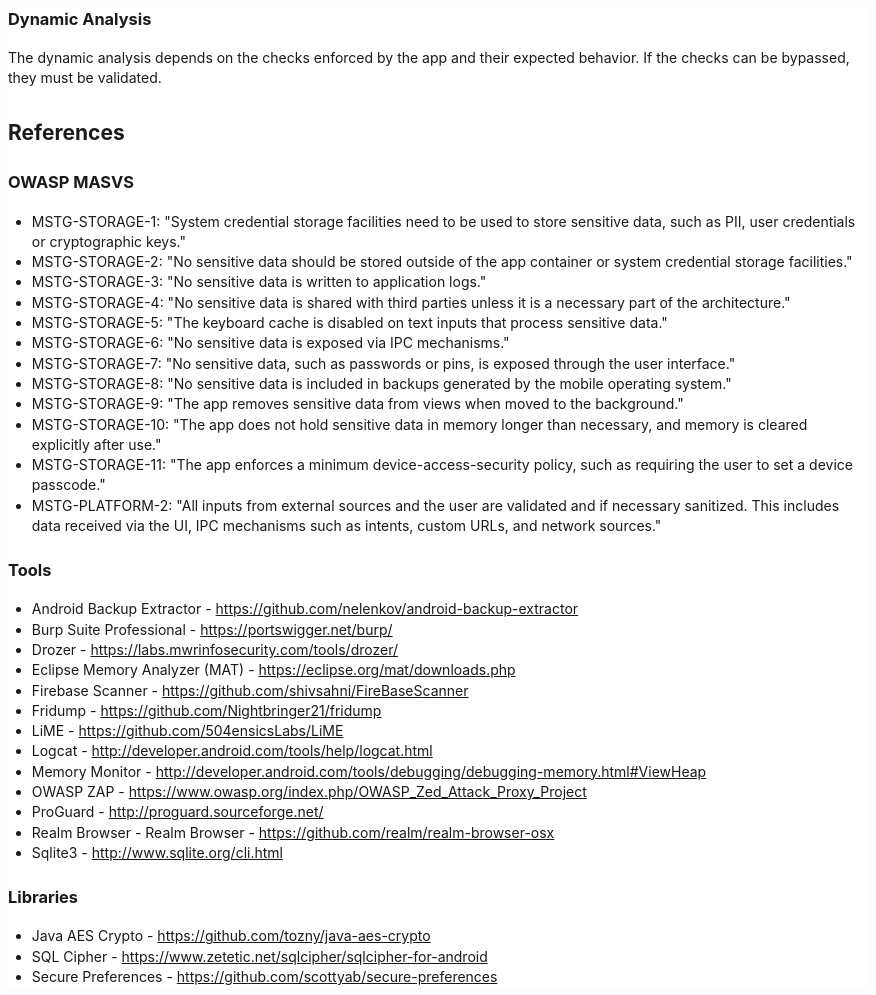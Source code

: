### Dynamic Analysis

The dynamic analysis depends on the checks enforced by the app and their
expected behavior. If the checks can be bypassed, they must be validated.

## References

### OWASP MASVS

- MSTG-STORAGE-1: "System credential storage facilities need to be used to store
  sensitive data, such as PII, user credentials or cryptographic keys."
- MSTG-STORAGE-2: "No sensitive data should be stored outside of the app
  container or system credential storage facilities."
- MSTG-STORAGE-3: "No sensitive data is written to application logs."
- MSTG-STORAGE-4: "No sensitive data is shared with third parties unless it is a
  necessary part of the architecture."
- MSTG-STORAGE-5: "The keyboard cache is disabled on text inputs that process
  sensitive data."
- MSTG-STORAGE-6: "No sensitive data is exposed via IPC mechanisms."
- MSTG-STORAGE-7: "No sensitive data, such as passwords or pins, is exposed
  through the user interface."
- MSTG-STORAGE-8: "No sensitive data is included in backups generated by the
  mobile operating system."
- MSTG-STORAGE-9: "The app removes sensitive data from views when moved to the
  background."
- MSTG-STORAGE-10: "The app does not hold sensitive data in memory longer than
  necessary, and memory is cleared explicitly after use."
- MSTG-STORAGE-11: "The app enforces a minimum device-access-security policy,
  such as requiring the user to set a device passcode."
- MSTG-PLATFORM-2: "All inputs from external sources and the user are validated
  and if necessary sanitized. This includes data received via the UI, IPC
  mechanisms such as intents, custom URLs, and network sources."

### Tools

- Android Backup Extractor -
  <https://github.com/nelenkov/android-backup-extractor>
- Burp Suite Professional - <https://portswigger.net/burp/>
- Drozer - <https://labs.mwrinfosecurity.com/tools/drozer/>
- Eclipse Memory Analyzer (MAT) - <https://eclipse.org/mat/downloads.php>
- Firebase Scanner - <https://github.com/shivsahni/FireBaseScanner>
- Fridump - <https://github.com/Nightbringer21/fridump>
- LiME - <https://github.com/504ensicsLabs/LiME>
- Logcat - <http://developer.android.com/tools/help/logcat.html>
- Memory Monitor -
  <http://developer.android.com/tools/debugging/debugging-memory.html#ViewHeap>
- OWASP ZAP - <https://www.owasp.org/index.php/OWASP_Zed_Attack_Proxy_Project>
- ProGuard - <http://proguard.sourceforge.net/>
- Realm Browser - Realm Browser - <https://github.com/realm/realm-browser-osx>
- Sqlite3 - <http://www.sqlite.org/cli.html>

### Libraries

- Java AES Crypto - <https://github.com/tozny/java-aes-crypto>
- SQL Cipher - <https://www.zetetic.net/sqlcipher/sqlcipher-for-android>
- Secure Preferences - <https://github.com/scottyab/secure-preferences>
